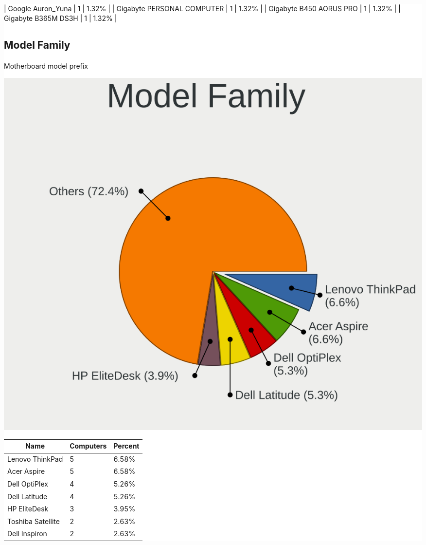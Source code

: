 | Google Auron_Yuna                          | 1         | 1.32%   |
| Gigabyte PERSONAL COMPUTER                 | 1         | 1.32%   |
| Gigabyte B450 AORUS PRO                    | 1         | 1.32%   |
| Gigabyte B365M DS3H                        | 1         | 1.32%   |

Model Family
------------

Motherboard model prefix

![Model Family](./images/pie_chart/node_model_family.svg)


| Name                                       | Computers | Percent |
|--------------------------------------------|-----------|---------|
| Lenovo ThinkPad                            | 5         | 6.58%   |
| Acer Aspire                                | 5         | 6.58%   |
| Dell OptiPlex                              | 4         | 5.26%   |
| Dell Latitude                              | 4         | 5.26%   |
| HP EliteDesk                               | 3         | 3.95%   |
| Toshiba Satellite                          | 2         | 2.63%   |
| Dell Inspiron                              | 2         | 2.63%   |